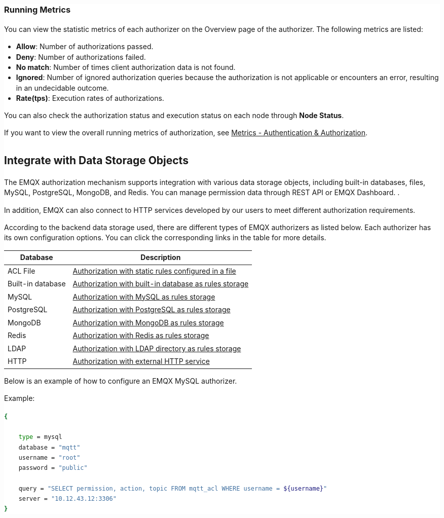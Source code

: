 ### Running Metrics

You can view the statistic metrics of each authorizer on the Overview page of the authorizer. The following metrics are listed:

- **Allow**: Number of authorizations passed.
- **Deny**: Number of authorizations failed.
- **No match**: Number of times client authorization data is not found.
- **Ignored**: Number of ignored authorization queries because the authorization is not applicable or encounters an error, resulting in an undecidable outcome.
- **Rate(tps)**: Execution rates of authorizations.

You can also check the authorization status and execution status on each node through **Node Status**.

If you want to view the overall running metrics of authorization, see [Metrics - Authentication & Authorization](../../observability/metrics-and-stats.md#Metrics+-+Authentication+%26+Authorization).

## Integrate with Data Storage Objects

The EMQX authorization mechanism supports integration with various data storage objects, including built-in databases, files, MySQL, PostgreSQL, MongoDB, and Redis. You can manage permission data through REST API or EMQX Dashboard. .

In addition, EMQX can also connect to HTTP services developed by our users to meet different authorization requirements.

According to the backend data storage used, there are different types of EMQX authorizers as listed below. Each authorizer has its own configuration options. You can click the corresponding links in the table for more details.

| Database          | Description                                                  |
| ----------------- | ------------------------------------------------------------ |
| ACL File          | [Authorization with static rules configured in a file](./file.md) |
| Built-in database | [Authorization with built-in database as rules storage](./mnesia.md) |
| MySQL             | [Authorization with MySQL as rules storage](./mysql.md)      |
| PostgreSQL        | [Authorization with PostgreSQL as rules storage](./postgresql.md) |
| MongoDB           | [Authorization with MongoDB as rules storage](./mongodb.md)  |
| Redis             | [Authorization with Redis as rules storage](./redis.md)      |
| LDAP              | [Authorization with LDAP directory as rules storage](./ldap.md) |
| HTTP              | [Authorization with external HTTP service](./http.md)        |

Below is an example of how to configure an EMQX MySQL authorizer.

Example:

```bash
{

    type = mysql
    database = "mqtt"
    username = "root"
    password = "public"

    query = "SELECT permission, action, topic FROM mqtt_acl WHERE username = ${username}"
    server = "10.12.43.12:3306"
}
```
